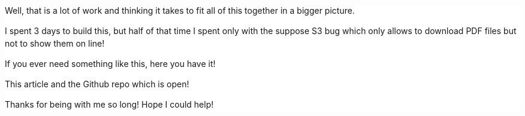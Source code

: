 Well, that is a lot of work and thinking it takes to fit all of this together in a bigger picture.

I spent 3 days to build this, but half of that time I spent only with the suppose S3 bug which only allows to download PDF files but not to show them on line!

If you ever need something like this, here you have it!

This article and the Github repo which is open!

Thanks for being with me so long! Hope I could help!
